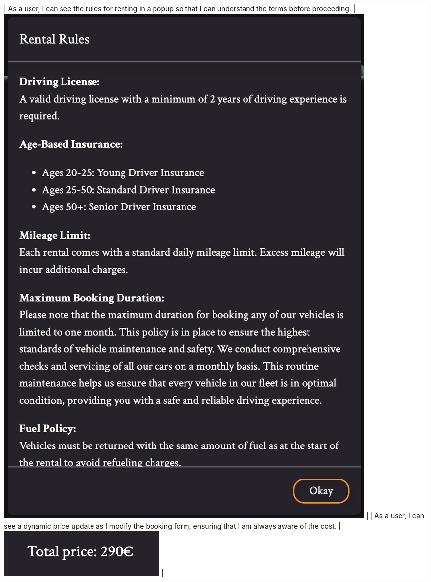 | As a user, I can see the rules for renting in a popup so that I can understand the terms before proceeding.                                              | ![screenshot](documentation/images/ux/rental_rules_popup.png)           |
| As a user, I can see a dynamic price update as I modify the booking form, ensuring that I am always aware of the cost.                                   | ![screenshot](documentation/images/ux/dynamic_price_update.png)         |